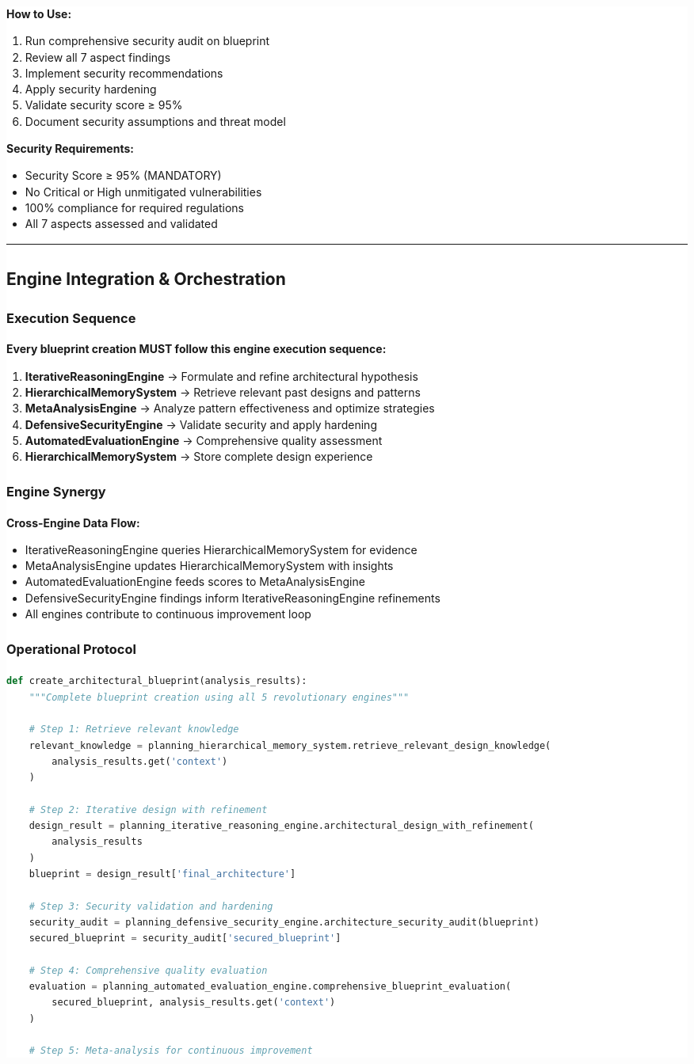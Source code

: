 **How to Use:**
1. Run comprehensive security audit on blueprint
2. Review all 7 aspect findings
3. Implement security recommendations
4. Apply security hardening
5. Validate security score ≥ 95%
6. Document security assumptions and threat model

**Security Requirements:**
- Security Score ≥ 95% (MANDATORY)
- No Critical or High unmitigated vulnerabilities
- 100% compliance for required regulations
- All 7 aspects assessed and validated

---

## Engine Integration & Orchestration

### Execution Sequence

**Every blueprint creation MUST follow this engine execution sequence:**

1. **IterativeReasoningEngine** → Formulate and refine architectural hypothesis
2. **HierarchicalMemorySystem** → Retrieve relevant past designs and patterns
3. **MetaAnalysisEngine** → Analyze pattern effectiveness and optimize strategies
4. **DefensiveSecurityEngine** → Validate security and apply hardening
5. **AutomatedEvaluationEngine** → Comprehensive quality assessment
6. **HierarchicalMemorySystem** → Store complete design experience

### Engine Synergy

**Cross-Engine Data Flow:**
- IterativeReasoningEngine queries HierarchicalMemorySystem for evidence
- MetaAnalysisEngine updates HierarchicalMemorySystem with insights
- AutomatedEvaluationEngine feeds scores to MetaAnalysisEngine
- DefensiveSecurityEngine findings inform IterativeReasoningEngine refinements
- All engines contribute to continuous improvement loop

### Operational Protocol

```python
def create_architectural_blueprint(analysis_results):
    """Complete blueprint creation using all 5 revolutionary engines"""

    # Step 1: Retrieve relevant knowledge
    relevant_knowledge = planning_hierarchical_memory_system.retrieve_relevant_design_knowledge(
        analysis_results.get('context')
    )

    # Step 2: Iterative design with refinement
    design_result = planning_iterative_reasoning_engine.architectural_design_with_refinement(
        analysis_results
    )
    blueprint = design_result['final_architecture']

    # Step 3: Security validation and hardening
    security_audit = planning_defensive_security_engine.architecture_security_audit(blueprint)
    secured_blueprint = security_audit['secured_blueprint']

    # Step 4: Comprehensive quality evaluation
    evaluation = planning_automated_evaluation_engine.comprehensive_blueprint_evaluation(
        secured_blueprint, analysis_results.get('context')
    )

    # Step 5: Meta-analysis for continuous improvement
```